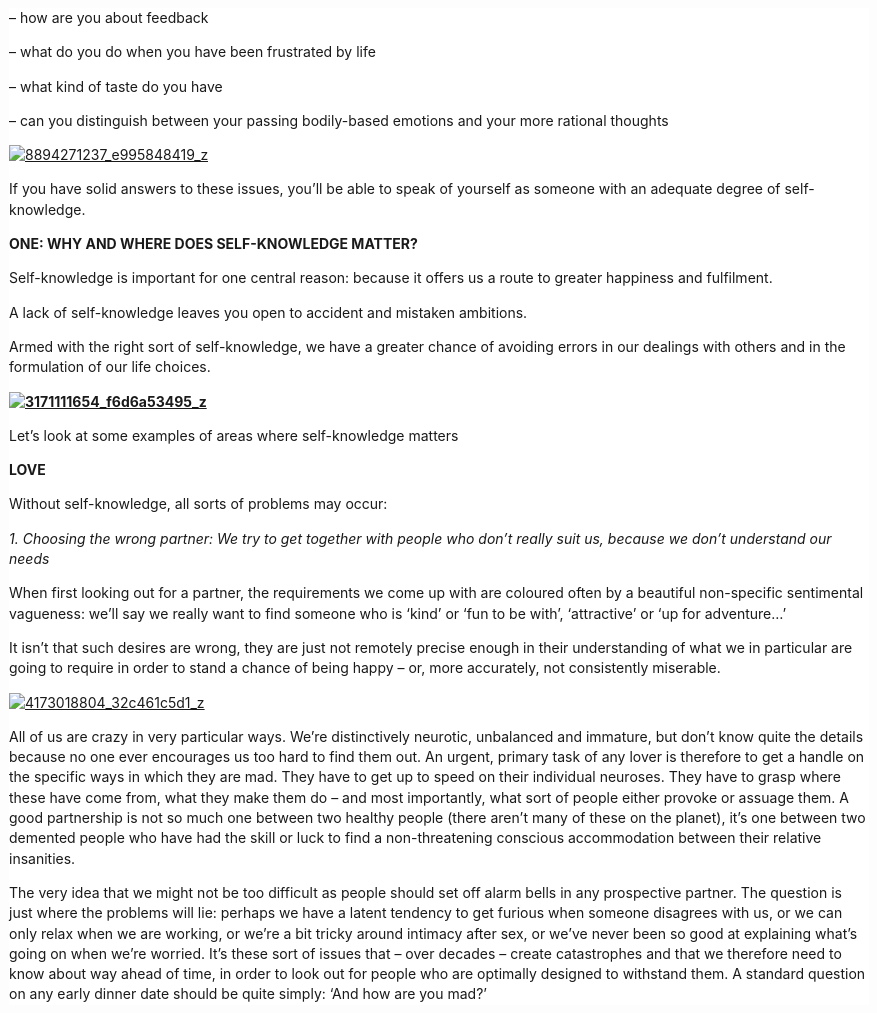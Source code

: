 – how are you about feedback

– what do you do when you have been frustrated by life

– what kind of taste do you have

– can you distinguish between your passing bodily-based emotions and your more rational thoughts

[![8894271237_e995848419_z](https://www.theschooloflife.com/thebookoflife/wp-content/uploads/2015/11/8894271237_e995848419_z.jpg)](http://www.thebookoflife.org/wp-content/uploads/2015/11/8894271237_e995848419_z.jpg)

If you have solid answers to these issues, you’ll be able to speak of yourself as someone with an adequate degree of self-knowledge.

**ONE: WHY AND WHERE DOES SELF-KNOWLEDGE MATTER?**

Self-knowledge is important for one central reason: because it offers us a route to greater happiness and fulfilment.

A lack of self-knowledge leaves you open to accident and mistaken ambitions. **&nbsp;**

Armed with the right sort of self-knowledge, we have a greater chance of avoiding errors in our dealings with others and in the formulation of our life choices.

**[![3171111654_f6d6a53495_z](https://www.theschooloflife.com/thebookoflife/wp-content/uploads/2015/11/3171111654_f6d6a53495_z.jpg)](http://www.thebookoflife.org/wp-content/uploads/2015/11/3171111654_f6d6a53495_z.jpg)&nbsp;**

Let’s look at some examples of areas where self-knowledge matters

**LOVE**

Without self-knowledge, all sorts of problems may occur:

_1.&nbsp;Choosing the wrong partner: We try to get together with people who don’t really suit us, because we don’t understand our needs_

When first looking out for a partner, the requirements we come up with are coloured often by a beautiful non-specific sentimental vagueness: we’ll say we really want to find someone who is ‘kind’ or ‘fun to be with’, ‘attractive’ or ‘up for adventure…’

It isn’t that such desires are wrong, they are just not remotely precise enough in their understanding of what we in particular are going to require in order to stand a chance of being happy – or, more accurately, not consistently miserable.

[![4173018804_32c461c5d1_z](https://www.theschooloflife.com/thebookoflife/wp-content/uploads/2015/11/4173018804_32c461c5d1_z.jpg)](http://www.thebookoflife.org/wp-content/uploads/2015/11/4173018804_32c461c5d1_z.jpg)

All of us are crazy in very particular ways. We’re distinctively neurotic, unbalanced and immature, but don’t know quite the details because no one ever encourages us too hard to find them out. An urgent, primary task of any lover is therefore to get a handle on the specific ways in which they are mad. They have to get up to speed on their individual neuroses. They have to grasp where these have come from, what they make them do – and most importantly, what sort of people either provoke or assuage them. A good partnership is not so much one between two healthy people (there aren’t many of these on the planet), it’s one between two demented people who have had the skill or luck to find a non-threatening conscious accommodation between their relative insanities.

The very idea that we might not be too difficult as people should set off alarm bells in any prospective partner. The question is just where the problems will lie: perhaps we have a latent tendency to get furious when someone disagrees with us, or we can only relax when we are working, or we’re a bit tricky around intimacy after sex, or we’ve never been so good at explaining what’s going on when we’re worried. It’s these sort of issues that – over decades – create catastrophes and that we therefore need to know about way ahead of time, in order to look out for people who are optimally designed to withstand them. A standard question on any early dinner date should be quite simply: ‘And how are you mad?’
